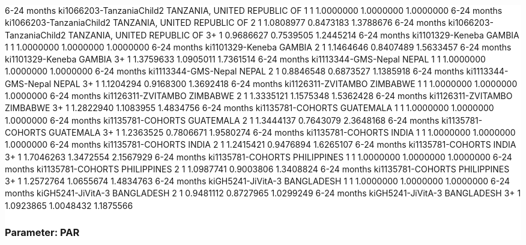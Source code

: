 6-24 months   ki1066203-TanzaniaChild2   TANZANIA, UNITED REPUBLIC OF   1                    1                 1.0000000   1.0000000   1.0000000
6-24 months   ki1066203-TanzaniaChild2   TANZANIA, UNITED REPUBLIC OF   2                    1                 1.0808977   0.8473183   1.3788676
6-24 months   ki1066203-TanzaniaChild2   TANZANIA, UNITED REPUBLIC OF   3+                   1                 0.9686627   0.7539505   1.2445214
6-24 months   ki1101329-Keneba           GAMBIA                         1                    1                 1.0000000   1.0000000   1.0000000
6-24 months   ki1101329-Keneba           GAMBIA                         2                    1                 1.1464646   0.8407489   1.5633457
6-24 months   ki1101329-Keneba           GAMBIA                         3+                   1                 1.3759633   1.0905011   1.7361514
6-24 months   ki1113344-GMS-Nepal        NEPAL                          1                    1                 1.0000000   1.0000000   1.0000000
6-24 months   ki1113344-GMS-Nepal        NEPAL                          2                    1                 0.8846548   0.6873527   1.1385918
6-24 months   ki1113344-GMS-Nepal        NEPAL                          3+                   1                 1.1204294   0.9168300   1.3692418
6-24 months   ki1126311-ZVITAMBO         ZIMBABWE                       1                    1                 1.0000000   1.0000000   1.0000000
6-24 months   ki1126311-ZVITAMBO         ZIMBABWE                       2                    1                 1.3335121   1.1575348   1.5362428
6-24 months   ki1126311-ZVITAMBO         ZIMBABWE                       3+                   1                 1.2822940   1.1083955   1.4834756
6-24 months   ki1135781-COHORTS          GUATEMALA                      1                    1                 1.0000000   1.0000000   1.0000000
6-24 months   ki1135781-COHORTS          GUATEMALA                      2                    1                 1.3444137   0.7643079   2.3648168
6-24 months   ki1135781-COHORTS          GUATEMALA                      3+                   1                 1.2363525   0.7806671   1.9580274
6-24 months   ki1135781-COHORTS          INDIA                          1                    1                 1.0000000   1.0000000   1.0000000
6-24 months   ki1135781-COHORTS          INDIA                          2                    1                 1.2415421   0.9476894   1.6265107
6-24 months   ki1135781-COHORTS          INDIA                          3+                   1                 1.7046263   1.3472554   2.1567929
6-24 months   ki1135781-COHORTS          PHILIPPINES                    1                    1                 1.0000000   1.0000000   1.0000000
6-24 months   ki1135781-COHORTS          PHILIPPINES                    2                    1                 1.0987741   0.9003806   1.3408824
6-24 months   ki1135781-COHORTS          PHILIPPINES                    3+                   1                 1.2572764   1.0655674   1.4834763
6-24 months   kiGH5241-JiVitA-3          BANGLADESH                     1                    1                 1.0000000   1.0000000   1.0000000
6-24 months   kiGH5241-JiVitA-3          BANGLADESH                     2                    1                 0.9481112   0.8727965   1.0299249
6-24 months   kiGH5241-JiVitA-3          BANGLADESH                     3+                   1                 1.0923865   1.0048432   1.1875566


### Parameter: PAR
